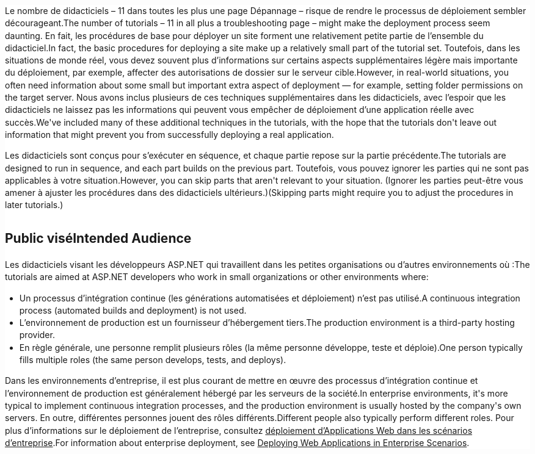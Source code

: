 <span data-ttu-id="1beca-119">Le nombre de didacticiels – 11 dans toutes les plus une page Dépannage – risque de rendre le processus de déploiement sembler décourageant.</span><span class="sxs-lookup"><span data-stu-id="1beca-119">The number of tutorials – 11 in all plus a troubleshooting page – might make the deployment process seem daunting.</span></span> <span data-ttu-id="1beca-120">En fait, les procédures de base pour déployer un site forment une relativement petite partie de l’ensemble du didacticiel.</span><span class="sxs-lookup"><span data-stu-id="1beca-120">In fact, the basic procedures for deploying a site make up a relatively small part of the tutorial set.</span></span> <span data-ttu-id="1beca-121">Toutefois, dans les situations de monde réel, vous devez souvent plus d’informations sur certains aspects supplémentaires légère mais importante du déploiement, par exemple, affecter des autorisations de dossier sur le serveur cible.</span><span class="sxs-lookup"><span data-stu-id="1beca-121">However, in real-world situations, you often need information about some small but important extra aspect of deployment — for example, setting folder permissions on the target server.</span></span> <span data-ttu-id="1beca-122">Nous avons inclus plusieurs de ces techniques supplémentaires dans les didacticiels, avec l’espoir que les didacticiels ne laissez pas les informations qui peuvent vous empêcher de déploiement d’une application réelle avec succès.</span><span class="sxs-lookup"><span data-stu-id="1beca-122">We've included many of these additional techniques in the tutorials, with the hope that the tutorials don't leave out information that might prevent you from successfully deploying a real application.</span></span>

<span data-ttu-id="1beca-123">Les didacticiels sont conçus pour s’exécuter en séquence, et chaque partie repose sur la partie précédente.</span><span class="sxs-lookup"><span data-stu-id="1beca-123">The tutorials are designed to run in sequence, and each part builds on the previous part.</span></span> <span data-ttu-id="1beca-124">Toutefois, vous pouvez ignorer les parties qui ne sont pas applicables à votre situation.</span><span class="sxs-lookup"><span data-stu-id="1beca-124">However, you can skip parts that aren't relevant to your situation.</span></span> <span data-ttu-id="1beca-125">(Ignorer les parties peut-être vous amener à ajuster les procédures dans des didacticiels ultérieurs.)</span><span class="sxs-lookup"><span data-stu-id="1beca-125">(Skipping parts might require you to adjust the procedures in later tutorials.)</span></span>

## <a name="intended-audience"></a><span data-ttu-id="1beca-126">Public visé</span><span class="sxs-lookup"><span data-stu-id="1beca-126">Intended Audience</span></span>

<span data-ttu-id="1beca-127">Les didacticiels visant les développeurs ASP.NET qui travaillent dans les petites organisations ou d’autres environnements où :</span><span class="sxs-lookup"><span data-stu-id="1beca-127">The tutorials are aimed at ASP.NET developers who work in small organizations or other environments where:</span></span>

- <span data-ttu-id="1beca-128">Un processus d’intégration continue (les générations automatisées et déploiement) n’est pas utilisé.</span><span class="sxs-lookup"><span data-stu-id="1beca-128">A continuous integration process (automated builds and deployment) is not used.</span></span>
- <span data-ttu-id="1beca-129">L’environnement de production est un fournisseur d’hébergement tiers.</span><span class="sxs-lookup"><span data-stu-id="1beca-129">The production environment is a third-party hosting provider.</span></span>
- <span data-ttu-id="1beca-130">En règle générale, une personne remplit plusieurs rôles (la même personne développe, teste et déploie).</span><span class="sxs-lookup"><span data-stu-id="1beca-130">One person typically fills multiple roles (the same person develops, tests, and deploys).</span></span>

<span data-ttu-id="1beca-131">Dans les environnements d’entreprise, il est plus courant de mettre en œuvre des processus d’intégration continue et l’environnement de production est généralement hébergé par les serveurs de la société.</span><span class="sxs-lookup"><span data-stu-id="1beca-131">In enterprise environments, it's more typical to implement continuous integration processes, and the production environment is usually hosted by the company's own servers.</span></span> <span data-ttu-id="1beca-132">En outre, différentes personnes jouent des rôles différents.</span><span class="sxs-lookup"><span data-stu-id="1beca-132">Different people also typically perform different roles.</span></span> <span data-ttu-id="1beca-133">Pour plus d’informations sur le déploiement de l’entreprise, consultez [déploiement d’Applications Web dans les scénarios d’entreprise](../../deployment/deploying-web-applications-in-enterprise-scenarios/deploying-web-applications-in-enterprise-scenarios.md).</span><span class="sxs-lookup"><span data-stu-id="1beca-133">For information about enterprise deployment, see [Deploying Web Applications in Enterprise Scenarios](../../deployment/deploying-web-applications-in-enterprise-scenarios/deploying-web-applications-in-enterprise-scenarios.md).</span></span>
